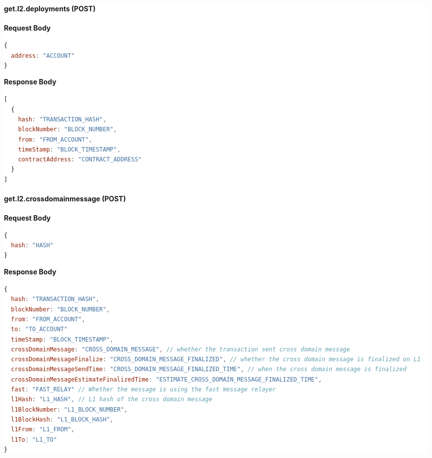 #### get.l2.deployments (POST)

**Request Body**

```js
{
  address: "ACCOUNT"
}
```

**Response Body**

```js
[
  {
    hash: "TRANSACTION_HASH",
    blockNumber: "BLOCK_NUMBER",
    from: "FROM_ACCOUNT",
    timeStamp: "BLOCK_TIMESTAMP",
    contractAddress: "CONTRACT_ADDRESS"
  }
]
```

#### get.l2.crossdomainmessage (POST)

**Request Body**

```js
{
  hash: "HASH"
}
```

**Response Body**

```js
{
  hash: "TRANSACTION_HASH",
  blockNumber: "BLOCK_NUMBER",
  from: "FROM_ACCOUNT",
  to: "TO_ACCOUNT"
  timeStamp: "BLOCK_TIMESTAMP",
  crossDomainMessage: "CROSS_DOMAIN_MESSAGE", // whether the transaction sent cross domain message
  crossDomainMessageFinalize: "CROSS_DOMAIN_MESSAGE_FINALIZED", // whether the cross domain message is finalized on L1
  crossDomainMessageSendTime: "CROSS_DOMAIN_MESSAGE_FINALIZED_TIME", // when the cross domain message is finalized
  crossDomainMessageEstimateFinalizedTime: "ESTIMATE_CROSS_DOMAIN_MESSAGE_FINALIZED_TIME",
  fast: "FAST_RELAY" // Whether the message is using the fast message relayer
  l1Hash: "L1_HASH", // L1 hash of the cross domain message
  l1BlockNumber: "L1_BLOCK_NUMBER",
  l1BlockHash: "L1_BLOCK_HASH",
  l1From: "L1_FROM",
  l1To: "L1_TO"
}
```
